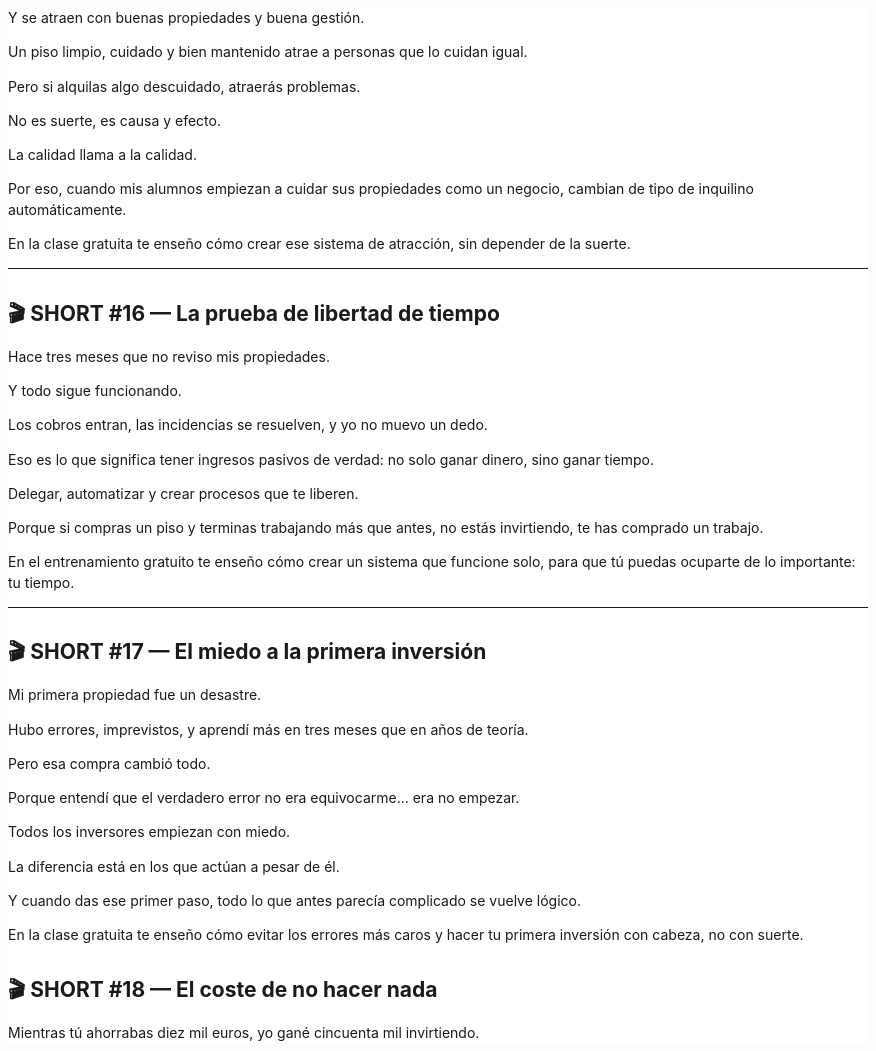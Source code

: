 Y se atraen con buenas propiedades y buena gestión.

Un piso limpio, cuidado y bien mantenido atrae a personas que lo cuidan igual.

Pero si alquilas algo descuidado, atraerás problemas.

No es suerte, es causa y efecto.

La calidad llama a la calidad.

Por eso, cuando mis alumnos empiezan a cuidar sus propiedades como un negocio, cambian de tipo de inquilino automáticamente.

En la clase gratuita te enseño cómo crear ese sistema de atracción, sin depender de la suerte.

---

## 🎬 **SHORT #16 — La prueba de libertad de tiempo**

Hace tres meses que no reviso mis propiedades.

Y todo sigue funcionando.

Los cobros entran, las incidencias se resuelven, y yo no muevo un dedo.

Eso es lo que significa tener ingresos pasivos de verdad: no solo ganar dinero, sino ganar tiempo.

Delegar, automatizar y crear procesos que te liberen.

Porque si compras un piso y terminas trabajando más que antes, no estás invirtiendo, te has comprado un trabajo.

En el entrenamiento gratuito te enseño cómo crear un sistema que funcione solo, para que tú puedas ocuparte de lo importante: tu tiempo.

---

## 🎬 **SHORT #17 — El miedo a la primera inversión**

Mi primera propiedad fue un desastre.

Hubo errores, imprevistos, y aprendí más en tres meses que en años de teoría.

Pero esa compra cambió todo.

Porque entendí que el verdadero error no era equivocarme… era no empezar.

Todos los inversores empiezan con miedo.

La diferencia está en los que actúan a pesar de él.

Y cuando das ese primer paso, todo lo que antes parecía complicado se vuelve lógico.

En la clase gratuita te enseño cómo evitar los errores más caros y hacer tu primera inversión con cabeza, no con suerte.

## 🎬 **SHORT #18 — El coste de no hacer nada**

Mientras tú ahorrabas diez mil euros, yo gané cincuenta mil invirtiendo.
